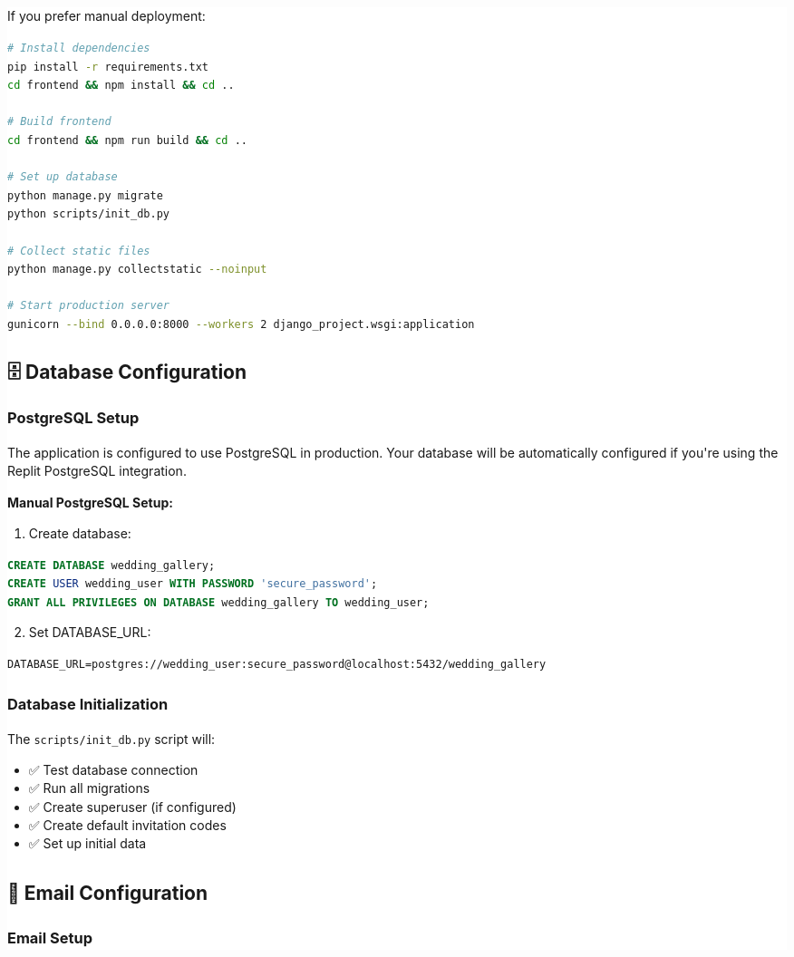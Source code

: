If you prefer manual deployment:

```bash
# Install dependencies
pip install -r requirements.txt
cd frontend && npm install && cd ..

# Build frontend
cd frontend && npm run build && cd ..

# Set up database
python manage.py migrate
python scripts/init_db.py

# Collect static files
python manage.py collectstatic --noinput

# Start production server
gunicorn --bind 0.0.0.0:8000 --workers 2 django_project.wsgi:application
```

## 🗄️ Database Configuration

### PostgreSQL Setup

The application is configured to use PostgreSQL in production. Your database will be automatically configured if you're using the Replit PostgreSQL integration.

**Manual PostgreSQL Setup:**

1. Create database:
```sql
CREATE DATABASE wedding_gallery;
CREATE USER wedding_user WITH PASSWORD 'secure_password';
GRANT ALL PRIVILEGES ON DATABASE wedding_gallery TO wedding_user;
```

2. Set DATABASE_URL:
```env
DATABASE_URL=postgres://wedding_user:secure_password@localhost:5432/wedding_gallery
```

### Database Initialization

The `scripts/init_db.py` script will:
- ✅ Test database connection
- ✅ Run all migrations
- ✅ Create superuser (if configured)
- ✅ Create default invitation codes
- ✅ Set up initial data

## 📧 Email Configuration

### Email Setup

